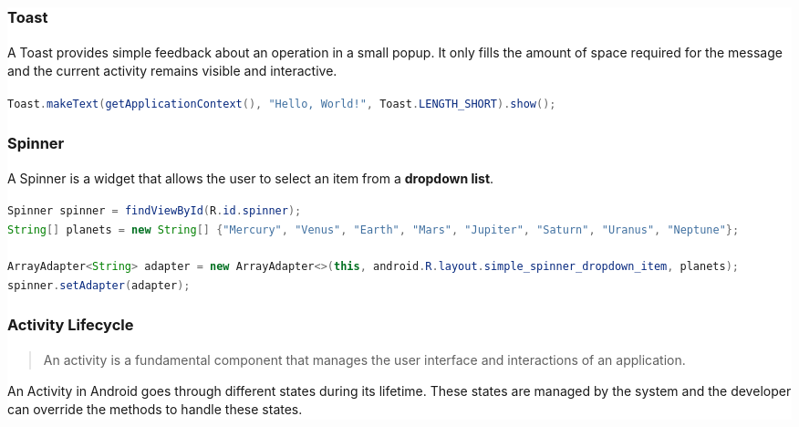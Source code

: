 ### Toast

A Toast provides simple feedback about an operation in a small popup. 
It only fills the amount of space required for the message and the current activity remains visible and interactive.

```java
Toast.makeText(getApplicationContext(), "Hello, World!", Toast.LENGTH_SHORT).show();
```

### Spinner

A Spinner is a widget that allows the user to select an item from a **dropdown list**.

```java
Spinner spinner = findViewById(R.id.spinner);
String[] planets = new String[] {"Mercury", "Venus", "Earth", "Mars", "Jupiter", "Saturn", "Uranus", "Neptune"};

ArrayAdapter<String> adapter = new ArrayAdapter<>(this, android.R.layout.simple_spinner_dropdown_item, planets);
spinner.setAdapter(adapter);
```

### Activity Lifecycle

>An activity is a fundamental component that manages the user interface and interactions of an application.

An Activity in Android goes through different states during its lifetime. 
These states are managed by the system and the developer can override the methods to handle these states.

